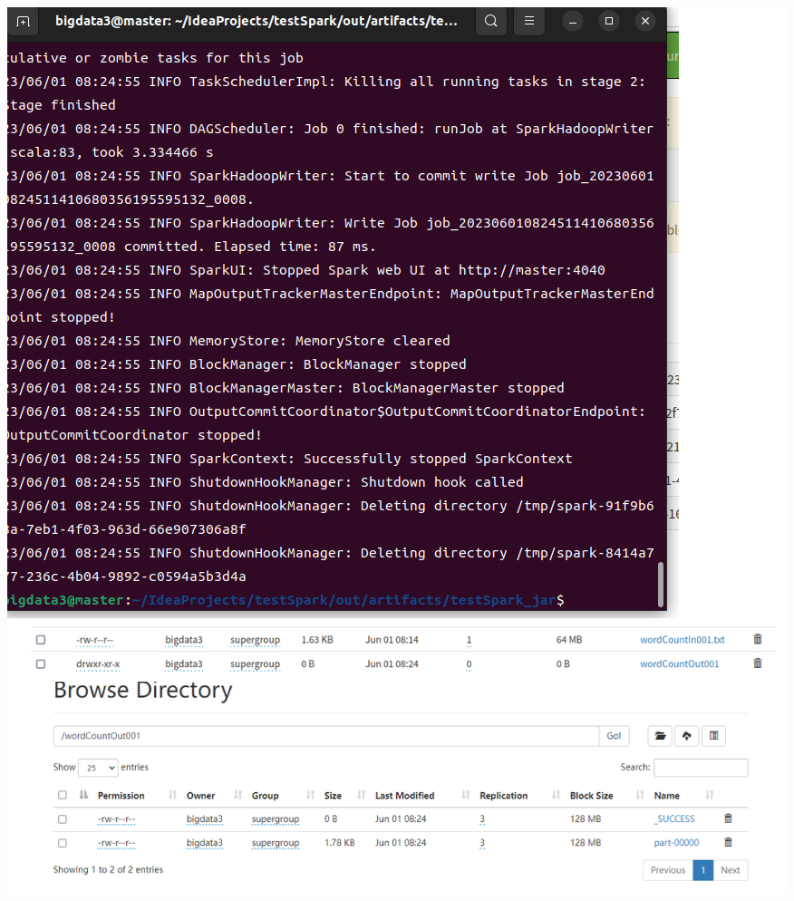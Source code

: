 ![图 1](images/9890454e085956721bb73283bc278015c4632034b4767a5a566e72e919776dbc.png)  
![图 2](images/9a47b51f9d483427f9bb36772d05394c2142864f96d321fb38110b57bc34d7a3.png)  
![图 3](images/94848997313fcb68392f5a31bae2e2b591243851aec085b369b8a480d4dd9578.png)  

